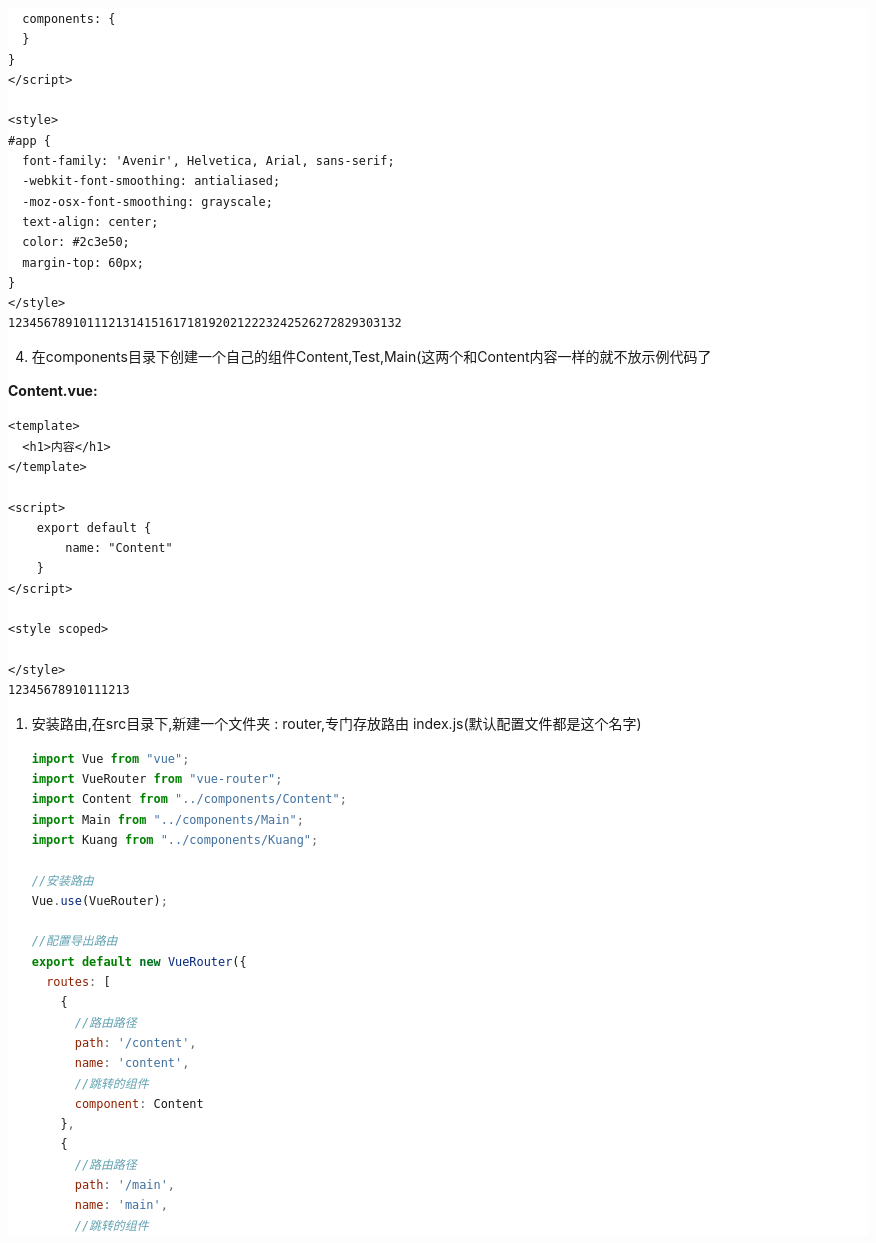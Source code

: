    ```vue
     components: {
     }
   }
   </script>
   
   <style>
   #app {
     font-family: 'Avenir', Helvetica, Arial, sans-serif;
     -webkit-font-smoothing: antialiased;
     -moz-osx-font-smoothing: grayscale;
     text-align: center;
     color: #2c3e50;
     margin-top: 60px;
   }
   </style>
   1234567891011121314151617181920212223242526272829303132
   ```

4. 在components目录下创建一个自己的组件Content,Test,Main(这两个和Content内容一样的就不放示例代码了

**Content.vue:**

```vue
<template>
  <h1>内容</h1>
</template>

<script>
    export default {
        name: "Content"
    }
</script>

<style scoped>

</style>
12345678910111213
```

1. 安装路由,在src目录下,新建一个文件夹 : router,专门存放路由 index.js(默认配置文件都是这个名字)

   ```javascript
   import Vue from "vue";
   import VueRouter from "vue-router";
   import Content from "../components/Content";
   import Main from "../components/Main";
   import Kuang from "../components/Kuang";
   
   //安装路由
   Vue.use(VueRouter);
   
   //配置导出路由
   export default new VueRouter({
     routes: [
       {
         //路由路径
         path: '/content',
         name: 'content',
         //跳转的组件
         component: Content
       },
       {
         //路由路径
         path: '/main',
         name: 'main',
         //跳转的组件
   ```